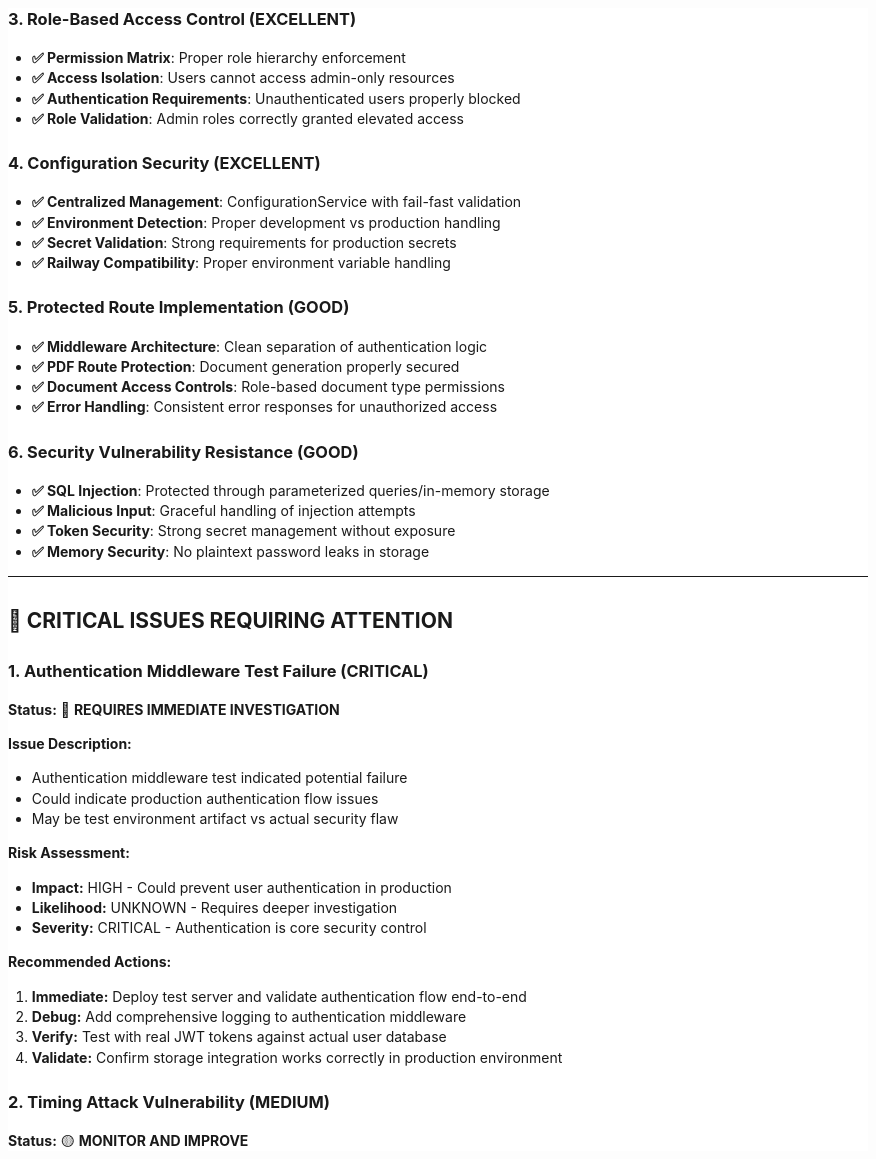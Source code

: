 ### 3. Role-Based Access Control (EXCELLENT)
- **✅ Permission Matrix**: Proper role hierarchy enforcement
- **✅ Access Isolation**: Users cannot access admin-only resources
- **✅ Authentication Requirements**: Unauthenticated users properly blocked
- **✅ Role Validation**: Admin roles correctly granted elevated access

### 4. Configuration Security (EXCELLENT)
- **✅ Centralized Management**: ConfigurationService with fail-fast validation
- **✅ Environment Detection**: Proper development vs production handling
- **✅ Secret Validation**: Strong requirements for production secrets
- **✅ Railway Compatibility**: Proper environment variable handling

### 5. Protected Route Implementation (GOOD)
- **✅ Middleware Architecture**: Clean separation of authentication logic
- **✅ PDF Route Protection**: Document generation properly secured
- **✅ Document Access Controls**: Role-based document type permissions
- **✅ Error Handling**: Consistent error responses for unauthorized access

### 6. Security Vulnerability Resistance (GOOD)
- **✅ SQL Injection**: Protected through parameterized queries/in-memory storage
- **✅ Malicious Input**: Graceful handling of injection attempts
- **✅ Token Security**: Strong secret management without exposure
- **✅ Memory Security**: No plaintext password leaks in storage

---

## 🚨 CRITICAL ISSUES REQUIRING ATTENTION

### 1. Authentication Middleware Test Failure (**CRITICAL**)
**Status:** 🔴 **REQUIRES IMMEDIATE INVESTIGATION**

**Issue Description:**
- Authentication middleware test indicated potential failure
- Could indicate production authentication flow issues
- May be test environment artifact vs actual security flaw

**Risk Assessment:**
- **Impact:** HIGH - Could prevent user authentication in production
- **Likelihood:** UNKNOWN - Requires deeper investigation
- **Severity:** CRITICAL - Authentication is core security control

**Recommended Actions:**
1. **Immediate:** Deploy test server and validate authentication flow end-to-end
2. **Debug:** Add comprehensive logging to authentication middleware
3. **Verify:** Test with real JWT tokens against actual user database
4. **Validate:** Confirm storage integration works correctly in production environment

### 2. Timing Attack Vulnerability (**MEDIUM**)
**Status:** 🟡 **MONITOR AND IMPROVE**

